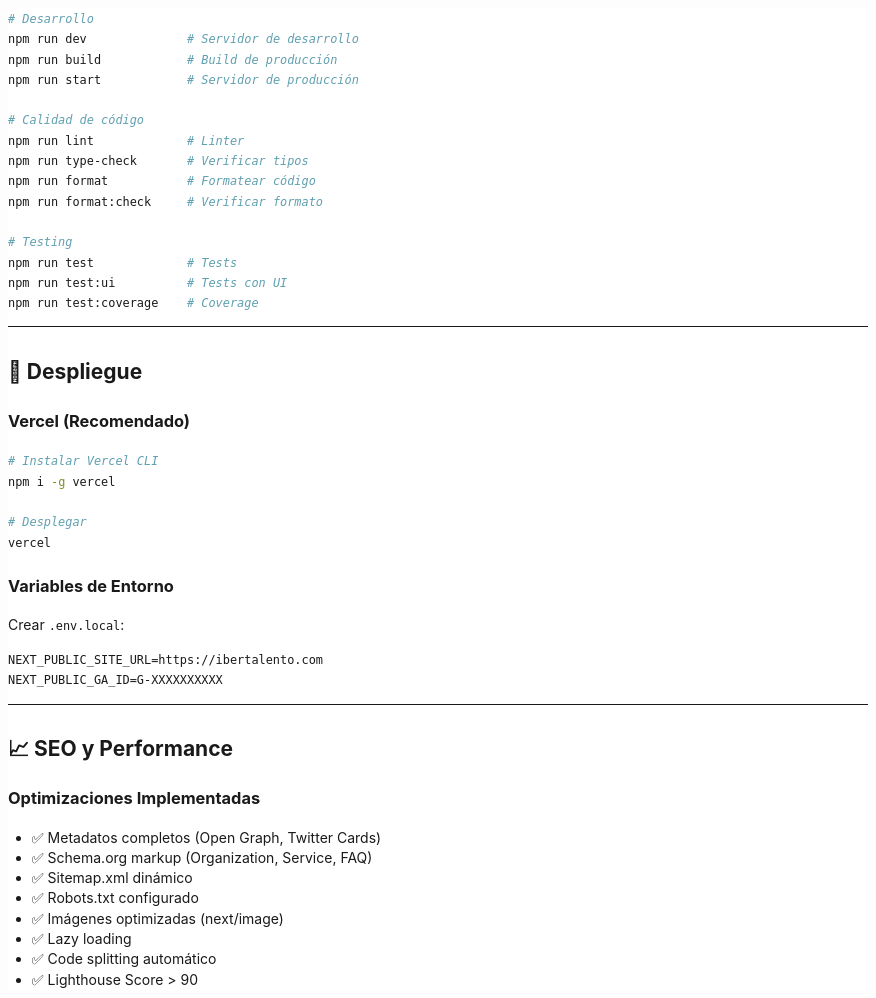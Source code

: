 ```bash
# Desarrollo
npm run dev              # Servidor de desarrollo
npm run build            # Build de producción
npm run start            # Servidor de producción

# Calidad de código
npm run lint             # Linter
npm run type-check       # Verificar tipos
npm run format           # Formatear código
npm run format:check     # Verificar formato

# Testing
npm run test             # Tests
npm run test:ui          # Tests con UI
npm run test:coverage    # Coverage
```

---

## 🚀 Despliegue

### Vercel (Recomendado)

```bash
# Instalar Vercel CLI
npm i -g vercel

# Desplegar
vercel
```

### Variables de Entorno

Crear `.env.local`:

```env
NEXT_PUBLIC_SITE_URL=https://ibertalento.com
NEXT_PUBLIC_GA_ID=G-XXXXXXXXXX
```

---

## 📈 SEO y Performance

### Optimizaciones Implementadas
- ✅ Metadatos completos (Open Graph, Twitter Cards)
- ✅ Schema.org markup (Organization, Service, FAQ)
- ✅ Sitemap.xml dinámico
- ✅ Robots.txt configurado
- ✅ Imágenes optimizadas (next/image)
- ✅ Lazy loading
- ✅ Code splitting automático
- ✅ Lighthouse Score > 90
